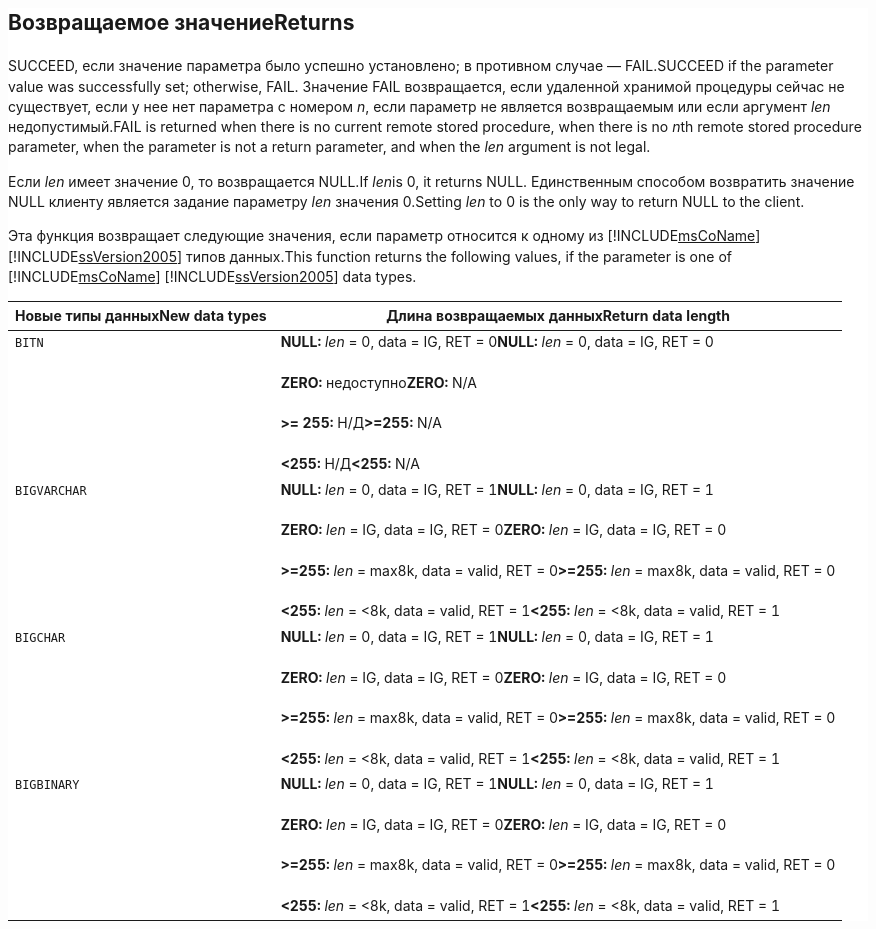 ## <a name="returns"></a><span data-ttu-id="f52c4-119">Возвращаемое значение</span><span class="sxs-lookup"><span data-stu-id="f52c4-119">Returns</span></span>  
 <span data-ttu-id="f52c4-120">SUCCEED, если значение параметра было успешно установлено; в противном случае — FAIL.</span><span class="sxs-lookup"><span data-stu-id="f52c4-120">SUCCEED if the parameter value was successfully set; otherwise, FAIL.</span></span> <span data-ttu-id="f52c4-121">Значение FAIL возвращается, если удаленной хранимой процедуры сейчас не существует, если у нее нет параметра с номером *n*, если параметр не является возвращаемым или если аргумент *len* недопустимый.</span><span class="sxs-lookup"><span data-stu-id="f52c4-121">FAIL is returned when there is no current remote stored procedure, when there is no *n*th remote stored procedure parameter, when the parameter is not a return parameter, and when the *len* argument is not legal.</span></span>  
  
 <span data-ttu-id="f52c4-122">Если *len* имеет значение 0, то возвращается NULL.</span><span class="sxs-lookup"><span data-stu-id="f52c4-122">If *len*is 0, it returns NULL.</span></span> <span data-ttu-id="f52c4-123">Единственным способом возвратить значение NULL клиенту является задание параметру *len* значения 0.</span><span class="sxs-lookup"><span data-stu-id="f52c4-123">Setting *len* to 0 is the only way to return NULL to the client.</span></span>  
  
 <span data-ttu-id="f52c4-124">Эта функция возвращает следующие значения, если параметр относится к одному из [!INCLUDE[msCoName](../../includes/msconame-md.md)] [!INCLUDE[ssVersion2005](../../includes/ssversion2005-md.md)] типов данных.</span><span class="sxs-lookup"><span data-stu-id="f52c4-124">This function returns the following values, if the parameter is one of [!INCLUDE[msCoName](../../includes/msconame-md.md)] [!INCLUDE[ssVersion2005](../../includes/ssversion2005-md.md)] data types.</span></span>  
  
|<span data-ttu-id="f52c4-125">Новые типы данных</span><span class="sxs-lookup"><span data-stu-id="f52c4-125">New data types</span></span>|<span data-ttu-id="f52c4-126">Длина возвращаемых данных</span><span class="sxs-lookup"><span data-stu-id="f52c4-126">Return data length</span></span>|  
|--------------------|------------------------|  
|`BITN`|<span data-ttu-id="f52c4-127">**NULL:** *len* = 0, data = IG, RET = 0</span><span class="sxs-lookup"><span data-stu-id="f52c4-127">**NULL:** *len* = 0, data = IG, RET = 0</span></span><br /><br /> <span data-ttu-id="f52c4-128">**ZERO:** недоступно</span><span class="sxs-lookup"><span data-stu-id="f52c4-128">**ZERO:** N/A</span></span><br /><br /> <span data-ttu-id="f52c4-129">**>= 255:** Н/Д</span><span class="sxs-lookup"><span data-stu-id="f52c4-129">**>=255:** N/A</span></span><br /><br /> <span data-ttu-id="f52c4-130">**<255:** Н/Д</span><span class="sxs-lookup"><span data-stu-id="f52c4-130">**<255:** N/A</span></span>|  
|`BIGVARCHAR`|<span data-ttu-id="f52c4-131">**NULL:** *len* = 0, data = IG, RET = 1</span><span class="sxs-lookup"><span data-stu-id="f52c4-131">**NULL:** *len* = 0, data = IG, RET = 1</span></span><br /><br /> <span data-ttu-id="f52c4-132">**ZERO:** *len* = IG, data = IG, RET = 0</span><span class="sxs-lookup"><span data-stu-id="f52c4-132">**ZERO:** *len* = IG, data = IG, RET = 0</span></span><br /><br /> <span data-ttu-id="f52c4-133">**>=255:** *len* = max8k, data = valid, RET = 0</span><span class="sxs-lookup"><span data-stu-id="f52c4-133">**>=255:** *len* = max8k, data = valid, RET = 0</span></span><br /><br /> <span data-ttu-id="f52c4-134">**<255:** *len* = <8k, data = valid, RET = 1</span><span class="sxs-lookup"><span data-stu-id="f52c4-134">**<255:** *len* = <8k, data = valid, RET = 1</span></span>|  
|`BIGCHAR`|<span data-ttu-id="f52c4-135">**NULL:** *len* = 0, data = IG, RET = 1</span><span class="sxs-lookup"><span data-stu-id="f52c4-135">**NULL:** *len* = 0, data = IG, RET = 1</span></span><br /><br /> <span data-ttu-id="f52c4-136">**ZERO:** *len* = IG, data = IG, RET = 0</span><span class="sxs-lookup"><span data-stu-id="f52c4-136">**ZERO:** *len* = IG, data = IG, RET = 0</span></span><br /><br /> <span data-ttu-id="f52c4-137">**>=255:** *len* = max8k, data = valid, RET = 0</span><span class="sxs-lookup"><span data-stu-id="f52c4-137">**>=255:** *len* = max8k, data = valid, RET = 0</span></span><br /><br /> <span data-ttu-id="f52c4-138">**<255:** *len* = <8k, data = valid, RET = 1</span><span class="sxs-lookup"><span data-stu-id="f52c4-138">**<255:** *len* = <8k, data = valid, RET = 1</span></span>|  
|`BIGBINARY`|<span data-ttu-id="f52c4-139">**NULL:** *len* = 0, data = IG, RET = 1</span><span class="sxs-lookup"><span data-stu-id="f52c4-139">**NULL:** *len* = 0, data = IG, RET = 1</span></span><br /><br /> <span data-ttu-id="f52c4-140">**ZERO:** *len* = IG, data = IG, RET = 0</span><span class="sxs-lookup"><span data-stu-id="f52c4-140">**ZERO:** *len* = IG, data = IG, RET = 0</span></span><br /><br /> <span data-ttu-id="f52c4-141">**>=255:** *len* = max8k, data = valid, RET = 0</span><span class="sxs-lookup"><span data-stu-id="f52c4-141">**>=255:** *len* = max8k, data = valid, RET = 0</span></span><br /><br /> <span data-ttu-id="f52c4-142">**<255:** *len* = <8k, data = valid, RET = 1</span><span class="sxs-lookup"><span data-stu-id="f52c4-142">**<255:** *len* = <8k, data = valid, RET = 1</span></span>|  